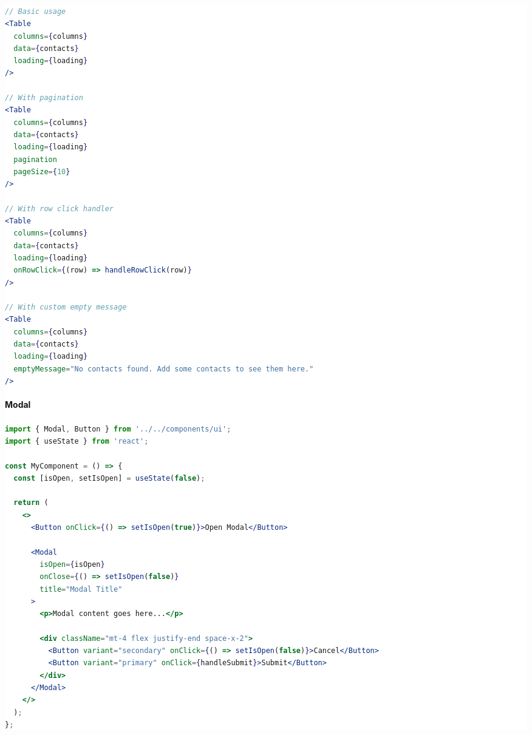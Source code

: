 ```jsx
// Basic usage
<Table
  columns={columns}
  data={contacts}
  loading={loading}
/>

// With pagination
<Table
  columns={columns}
  data={contacts}
  loading={loading}
  pagination
  pageSize={10}
/>

// With row click handler
<Table
  columns={columns}
  data={contacts}
  loading={loading}
  onRowClick={(row) => handleRowClick(row)}
/>

// With custom empty message
<Table
  columns={columns}
  data={contacts}
  loading={loading}
  emptyMessage="No contacts found. Add some contacts to see them here."
/>
```

#### Modal

```jsx
import { Modal, Button } from '../../components/ui';
import { useState } from 'react';

const MyComponent = () => {
  const [isOpen, setIsOpen] = useState(false);
  
  return (
    <>
      <Button onClick={() => setIsOpen(true)}>Open Modal</Button>
      
      <Modal
        isOpen={isOpen}
        onClose={() => setIsOpen(false)}
        title="Modal Title"
      >
        <p>Modal content goes here...</p>
        
        <div className="mt-4 flex justify-end space-x-2">
          <Button variant="secondary" onClick={() => setIsOpen(false)}>Cancel</Button>
          <Button variant="primary" onClick={handleSubmit}>Submit</Button>
        </div>
      </Modal>
    </>
  );
};
```
